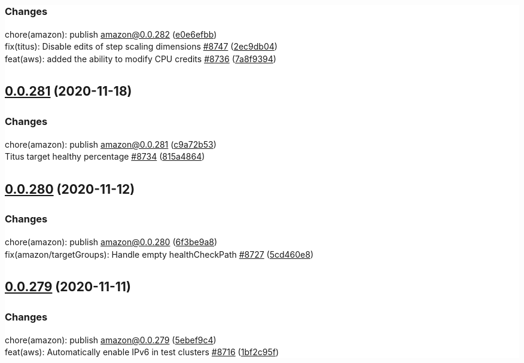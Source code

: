 ### Changes

chore(amazon): publish amazon@0.0.282 ([e0e6efbb](https://github.com/spinnaker/deck/commit/e0e6efbb172d93d48576157ee7555197862db7e4))  
fix(titus): Disable edits of step scaling dimensions [#8747](https://github.com/spinnaker/deck/pull/8747) ([2ec9db04](https://github.com/spinnaker/deck/commit/2ec9db04ffc7e2b6c8b426e2ef13203600b29839))  
feat(aws): added the ability to modify CPU credits [#8736](https://github.com/spinnaker/deck/pull/8736) ([7a8f9394](https://github.com/spinnaker/deck/commit/7a8f9394354c4c5bb75d0bfd98feb2a76bad3a94))  



## [0.0.281](https://www.github.com/spinnaker/deck/compare/6f3be9a87c0aecf4594e7e1d76339def86cd8a8c...c9a72b53ea039021e89fa423459befee4c022e5a) (2020-11-18)


### Changes

chore(amazon): publish amazon@0.0.281 ([c9a72b53](https://github.com/spinnaker/deck/commit/c9a72b53ea039021e89fa423459befee4c022e5a))  
Titus target healthy percentage [#8734](https://github.com/spinnaker/deck/pull/8734) ([815a4864](https://github.com/spinnaker/deck/commit/815a4864d3e9acf866b9bc3220c3a282134b0fed))  



## [0.0.280](https://www.github.com/spinnaker/deck/compare/5ebef9c47f5dc1ba2d355f3217e373429010c3b4...6f3be9a87c0aecf4594e7e1d76339def86cd8a8c) (2020-11-12)


### Changes

chore(amazon): publish amazon@0.0.280 ([6f3be9a8](https://github.com/spinnaker/deck/commit/6f3be9a87c0aecf4594e7e1d76339def86cd8a8c))  
fix(amazon/targetGroups): Handle empty healthCheckPath [#8727](https://github.com/spinnaker/deck/pull/8727) ([5cd460e8](https://github.com/spinnaker/deck/commit/5cd460e824c477a8144c4cf6ddba53432f3a3a1e))  



## [0.0.279](https://www.github.com/spinnaker/deck/compare/fb051890d258d203403c821e107ce31f494a5672...5ebef9c47f5dc1ba2d355f3217e373429010c3b4) (2020-11-11)


### Changes

chore(amazon): publish amazon@0.0.279 ([5ebef9c4](https://github.com/spinnaker/deck/commit/5ebef9c47f5dc1ba2d355f3217e373429010c3b4))  
feat(aws): Automatically enable IPv6 in test clusters [#8716](https://github.com/spinnaker/deck/pull/8716) ([1bf2c95f](https://github.com/spinnaker/deck/commit/1bf2c95fa7409b7fdda8623fcb1cf37dab5e6456))  

